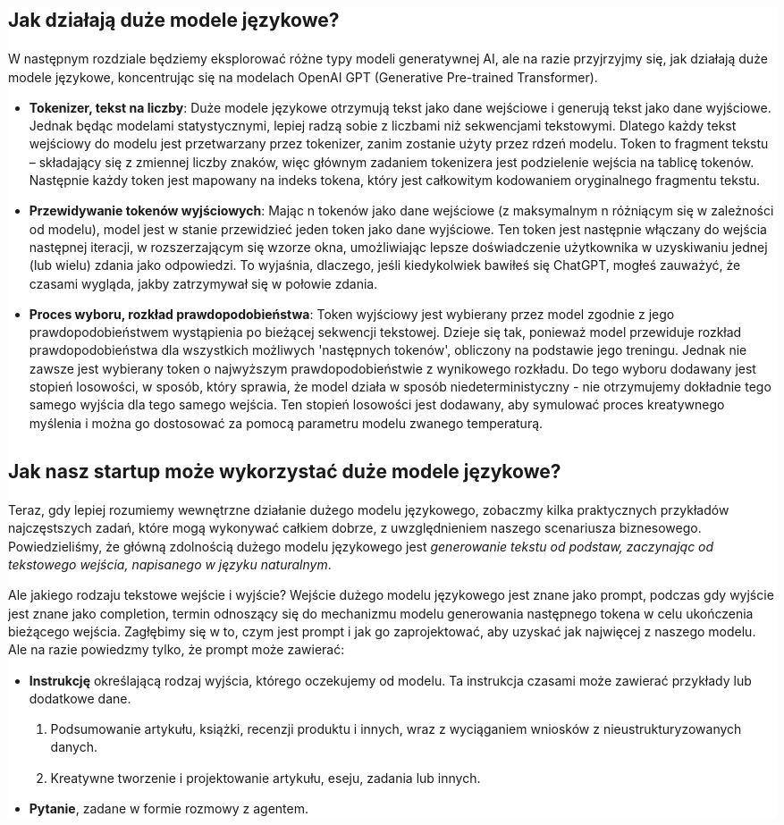## Jak działają duże modele językowe?

W następnym rozdziale będziemy eksplorować różne typy modeli generatywnej AI, ale na razie przyjrzyjmy się, jak działają duże modele językowe, koncentrując się na modelach OpenAI GPT (Generative Pre-trained Transformer).

- **Tokenizer, tekst na liczby**: Duże modele językowe otrzymują tekst jako dane wejściowe i generują tekst jako dane wyjściowe. Jednak będąc modelami statystycznymi, lepiej radzą sobie z liczbami niż sekwencjami tekstowymi. Dlatego każdy tekst wejściowy do modelu jest przetwarzany przez tokenizer, zanim zostanie użyty przez rdzeń modelu. Token to fragment tekstu – składający się z zmiennej liczby znaków, więc głównym zadaniem tokenizera jest podzielenie wejścia na tablicę tokenów. Następnie każdy token jest mapowany na indeks tokena, który jest całkowitym kodowaniem oryginalnego fragmentu tekstu.

- **Przewidywanie tokenów wyjściowych**: Mając n tokenów jako dane wejściowe (z maksymalnym n różniącym się w zależności od modelu), model jest w stanie przewidzieć jeden token jako dane wyjściowe. Ten token jest następnie włączany do wejścia następnej iteracji, w rozszerzającym się wzorze okna, umożliwiając lepsze doświadczenie użytkownika w uzyskiwaniu jednej (lub wielu) zdania jako odpowiedzi. To wyjaśnia, dlaczego, jeśli kiedykolwiek bawiłeś się ChatGPT, mogłeś zauważyć, że czasami wygląda, jakby zatrzymywał się w połowie zdania.

- **Proces wyboru, rozkład prawdopodobieństwa**: Token wyjściowy jest wybierany przez model zgodnie z jego prawdopodobieństwem wystąpienia po bieżącej sekwencji tekstowej. Dzieje się tak, ponieważ model przewiduje rozkład prawdopodobieństwa dla wszystkich możliwych 'następnych tokenów', obliczony na podstawie jego treningu. Jednak nie zawsze jest wybierany token o najwyższym prawdopodobieństwie z wynikowego rozkładu. Do tego wyboru dodawany jest stopień losowości, w sposób, który sprawia, że model działa w sposób niedeterministyczny - nie otrzymujemy dokładnie tego samego wyjścia dla tego samego wejścia. Ten stopień losowości jest dodawany, aby symulować proces kreatywnego myślenia i można go dostosować za pomocą parametru modelu zwanego temperaturą.

## Jak nasz startup może wykorzystać duże modele językowe?

Teraz, gdy lepiej rozumiemy wewnętrzne działanie dużego modelu językowego, zobaczmy kilka praktycznych przykładów najczęstszych zadań, które mogą wykonywać całkiem dobrze, z uwzględnieniem naszego scenariusza biznesowego.
Powiedzieliśmy, że główną zdolnością dużego modelu językowego jest _generowanie tekstu od podstaw, zaczynając od tekstowego wejścia, napisanego w języku naturalnym_.

Ale jakiego rodzaju tekstowe wejście i wyjście?
Wejście dużego modelu językowego jest znane jako prompt, podczas gdy wyjście jest znane jako completion, termin odnoszący się do mechanizmu modelu generowania następnego tokena w celu ukończenia bieżącego wejścia. Zagłębimy się w to, czym jest prompt i jak go zaprojektować, aby uzyskać jak najwięcej z naszego modelu. Ale na razie powiedzmy tylko, że prompt może zawierać:

- **Instrukcję** określającą rodzaj wyjścia, którego oczekujemy od modelu. Ta instrukcja czasami może zawierać przykłady lub dodatkowe dane.

  1. Podsumowanie artykułu, książki, recenzji produktu i innych, wraz z wyciąganiem wniosków z nieustrukturyzowanych danych.

  2. Kreatywne tworzenie i projektowanie artykułu, eseju, zadania lub innych.

- **Pytanie**, zadane w formie rozmowy z agentem.
